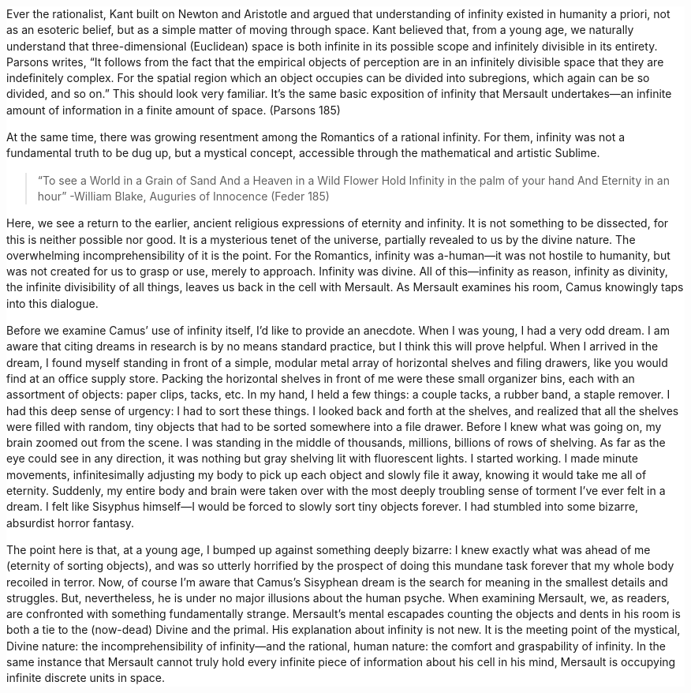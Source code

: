 Ever the rationalist, Kant built on Newton and Aristotle and argued that understanding of infinity existed in humanity a priori, not as an esoteric belief, but as a simple matter of moving through space. Kant believed that, from a young age, we naturally understand that three-dimensional (Euclidean) space is both infinite in its possible scope and infinitely divisible in its entirety. Parsons writes, “It follows from the fact that the empirical objects of perception are in an infinitely divisible space that they are indefinitely complex. For the spatial region which an object occupies can be divided into subregions, which again can be so divided, and so on.” This should look very familiar. It’s the same basic exposition of infinity that Mersault undertakes—an infinite amount of information in a finite amount of space. (Parsons 185)
	
At the same time, there was growing resentment among the Romantics of a rational infinity. For them, infinity was not a fundamental truth to be dug up, but a mystical concept, accessible through the mathematical and artistic Sublime.
>“To see a World in a Grain of Sand
And a Heaven in a Wild Flower
Hold Infinity in the palm of your hand
And Eternity in an hour”
-William Blake, Auguries of Innocence (Feder 185)

Here, we see a return to the earlier, ancient religious expressions of eternity and infinity. It is not something to be dissected, for this is neither possible nor good. It is a mysterious tenet of the universe, partially revealed to us by the divine nature. The overwhelming incomprehensibility of it is the point. For the Romantics, infinity was a-human—it was not hostile to humanity, but was not created for us to grasp or use, merely to approach. Infinity was divine. All of this—infinity as reason, infinity as divinity, the infinite divisibility of all things, leaves us back in the cell with Mersault. As Mersault examines his room, Camus knowingly taps into this dialogue. 

Before we examine Camus’ use of infinity itself, I’d like to provide an anecdote. When I was young, I had a very odd dream. I am aware that citing dreams in research is by no means standard practice, but I think this will prove helpful. When I arrived in the dream, I found myself standing in front of a simple, modular metal array of horizontal shelves and filing drawers, like you would find at an office supply store. Packing the horizontal shelves in front of me were these small organizer bins, each with an assortment of objects: paper clips, tacks, etc. In my hand, I held a few things: a couple tacks, a rubber band, a staple remover. I had this deep sense of urgency: I had to sort these things. I looked back and forth at the shelves, and realized that all the shelves were filled with random, tiny objects that had to be sorted somewhere into a file drawer. Before I knew what was going on, my brain zoomed out from the scene. I was standing in the middle of thousands, millions, billions of rows of shelving. As far as the eye could see in any direction, it was nothing but gray shelving lit with fluorescent lights. I started working. I made minute movements, infinitesimally adjusting my body to pick up each object and slowly file it away, knowing it would take me all of eternity. Suddenly, my entire body and brain were taken over with the most deeply troubling sense of torment I’ve ever felt in a dream. I felt like Sisyphus himself—I would be forced to slowly sort tiny objects forever. I had stumbled into some bizarre, absurdist horror fantasy.

The point here is that, at a young age, I bumped up against something deeply bizarre: I knew exactly what was ahead of me (eternity of sorting objects), and was so utterly horrified by the prospect of doing this mundane task forever that my whole body recoiled in terror. Now, of course I’m aware that Camus’s Sisyphean dream is the search for meaning in the smallest details and struggles. But, nevertheless, he is under no major illusions about the human psyche. When examining Mersault, we, as readers, are confronted with something fundamentally strange. Mersault’s mental escapades counting the objects and dents in his room is both a tie to the (now-dead) Divine and the primal. His explanation about infinity is not new. It is the meeting point of the mystical, Divine nature: the incomprehensibility of infinity—and the rational, human nature: the  comfort and graspability of infinity. In the same instance that Mersault cannot truly hold every infinite piece of information about his cell in his mind, Mersault is occupying infinite discrete units in space.
